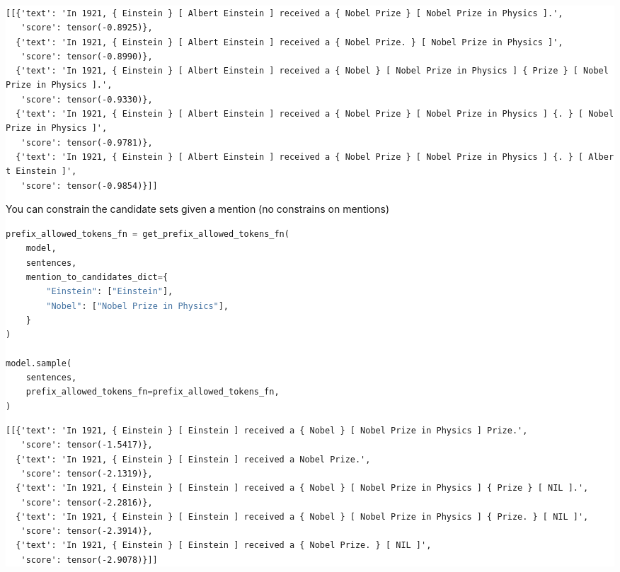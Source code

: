 



    [[{'text': 'In 1921, { Einstein } [ Albert Einstein ] received a { Nobel Prize } [ Nobel Prize in Physics ].',
       'score': tensor(-0.8925)},
      {'text': 'In 1921, { Einstein } [ Albert Einstein ] received a { Nobel Prize. } [ Nobel Prize in Physics ]',
       'score': tensor(-0.8990)},
      {'text': 'In 1921, { Einstein } [ Albert Einstein ] received a { Nobel } [ Nobel Prize in Physics ] { Prize } [ Nobel Prize in Physics ].',
       'score': tensor(-0.9330)},
      {'text': 'In 1921, { Einstein } [ Albert Einstein ] received a { Nobel Prize } [ Nobel Prize in Physics ] {. } [ Nobel Prize in Physics ]',
       'score': tensor(-0.9781)},
      {'text': 'In 1921, { Einstein } [ Albert Einstein ] received a { Nobel Prize } [ Nobel Prize in Physics ] {. } [ Albert Einstein ]',
       'score': tensor(-0.9854)}]]



You can constrain the candidate sets given a mention (no constrains on mentions)


```python
prefix_allowed_tokens_fn = get_prefix_allowed_tokens_fn(
    model,
    sentences,
    mention_to_candidates_dict={
        "Einstein": ["Einstein"],
        "Nobel": ["Nobel Prize in Physics"],
    }
)

model.sample(
    sentences,
    prefix_allowed_tokens_fn=prefix_allowed_tokens_fn,
)
```




    [[{'text': 'In 1921, { Einstein } [ Einstein ] received a { Nobel } [ Nobel Prize in Physics ] Prize.',
       'score': tensor(-1.5417)},
      {'text': 'In 1921, { Einstein } [ Einstein ] received a Nobel Prize.',
       'score': tensor(-2.1319)},
      {'text': 'In 1921, { Einstein } [ Einstein ] received a { Nobel } [ Nobel Prize in Physics ] { Prize } [ NIL ].',
       'score': tensor(-2.2816)},
      {'text': 'In 1921, { Einstein } [ Einstein ] received a { Nobel } [ Nobel Prize in Physics ] { Prize. } [ NIL ]',
       'score': tensor(-2.3914)},
      {'text': 'In 1921, { Einstein } [ Einstein ] received a { Nobel Prize. } [ NIL ]',
       'score': tensor(-2.9078)}]]
